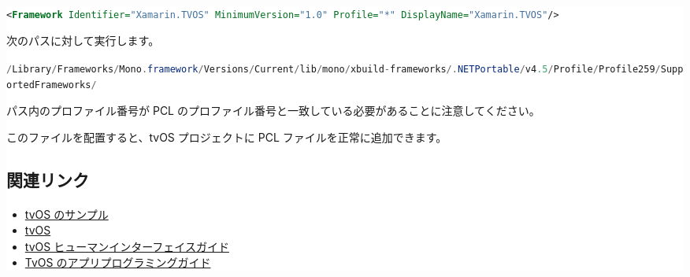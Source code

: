 ```xml
<Framework Identifier="Xamarin.TVOS" MinimumVersion="1.0" Profile="*" DisplayName="Xamarin.TVOS"/>
```

次のパスに対して実行します。

```csharp
/Library/Frameworks/Mono.framework/Versions/Current/lib/mono/xbuild-frameworks/.NETPortable/v4.5/Profile/Profile259/SupportedFrameworks/

```

パス内のプロファイル番号が PCL のプロファイル番号と一致している必要があることに注意してください。

このファイルを配置すると、tvOS プロジェクトに PCL ファイルを正常に追加できます。

## <a name="related-links"></a>関連リンク

- [tvOS のサンプル](/samples/browse/?products=xamarin&term=Xamarin.iOS%2btvOS)
- [tvOS](https://developer.apple.com/tvos/)
- [tvOS ヒューマンインターフェイスガイド](https://developer.apple.com/tvos/human-interface-guidelines/)
- [TvOS のアプリプログラミングガイド](https://developer.apple.com/library/prerelease/tvos/documentation/General/Conceptual/AppleTV_PG/)